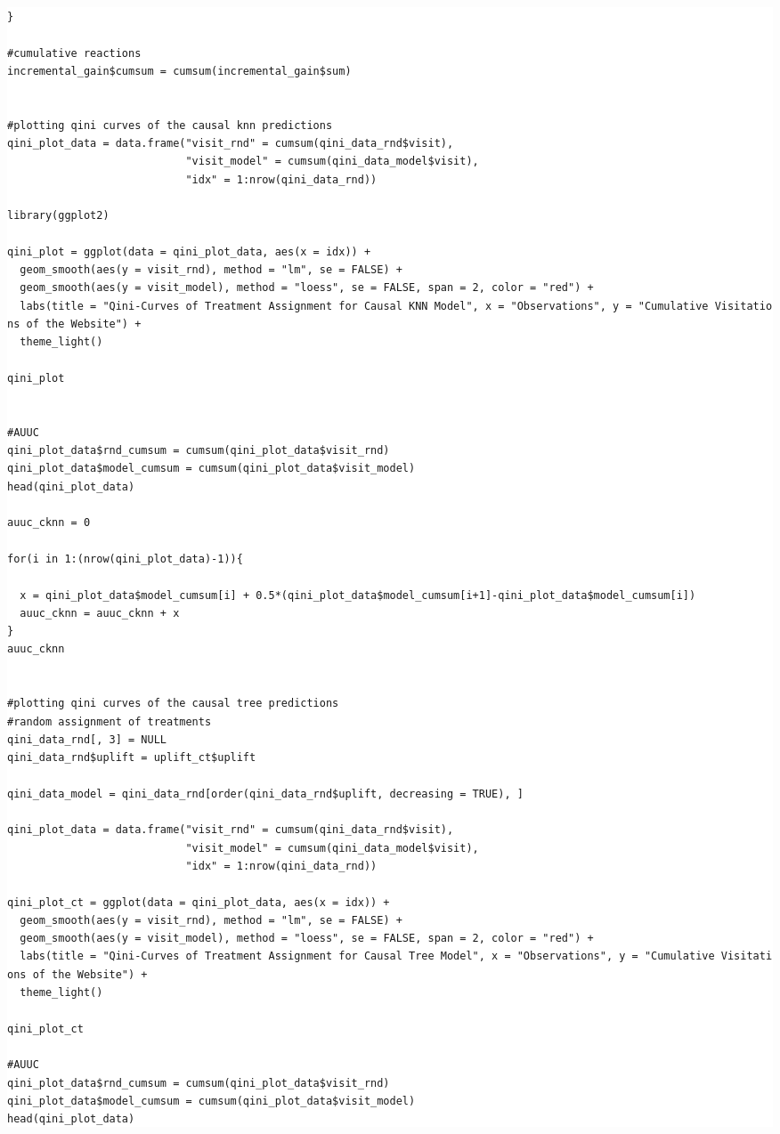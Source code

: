```{r, eval = FALSE, include = TRUE}
}

#cumulative reactions
incremental_gain$cumsum = cumsum(incremental_gain$sum)


#plotting qini curves of the causal knn predictions
qini_plot_data = data.frame("visit_rnd" = cumsum(qini_data_rnd$visit), 
                            "visit_model" = cumsum(qini_data_model$visit), 
                            "idx" = 1:nrow(qini_data_rnd))

library(ggplot2)

qini_plot = ggplot(data = qini_plot_data, aes(x = idx)) +
  geom_smooth(aes(y = visit_rnd), method = "lm", se = FALSE) +
  geom_smooth(aes(y = visit_model), method = "loess", se = FALSE, span = 2, color = "red") + 
  labs(title = "Qini-Curves of Treatment Assignment for Causal KNN Model", x = "Observations", y = "Cumulative Visitations of the Website") +
  theme_light()

qini_plot


#AUUC
qini_plot_data$rnd_cumsum = cumsum(qini_plot_data$visit_rnd)
qini_plot_data$model_cumsum = cumsum(qini_plot_data$visit_model)
head(qini_plot_data)

auuc_cknn = 0

for(i in 1:(nrow(qini_plot_data)-1)){
  
  x = qini_plot_data$model_cumsum[i] + 0.5*(qini_plot_data$model_cumsum[i+1]-qini_plot_data$model_cumsum[i])
  auuc_cknn = auuc_cknn + x
}
auuc_cknn


#plotting qini curves of the causal tree predictions
#random assignment of treatments
qini_data_rnd[, 3] = NULL
qini_data_rnd$uplift = uplift_ct$uplift

qini_data_model = qini_data_rnd[order(qini_data_rnd$uplift, decreasing = TRUE), ]

qini_plot_data = data.frame("visit_rnd" = cumsum(qini_data_rnd$visit), 
                            "visit_model" = cumsum(qini_data_model$visit), 
                            "idx" = 1:nrow(qini_data_rnd))

qini_plot_ct = ggplot(data = qini_plot_data, aes(x = idx)) +
  geom_smooth(aes(y = visit_rnd), method = "lm", se = FALSE) +
  geom_smooth(aes(y = visit_model), method = "loess", se = FALSE, span = 2, color = "red") + 
  labs(title = "Qini-Curves of Treatment Assignment for Causal Tree Model", x = "Observations", y = "Cumulative Visitations of the Website") +
  theme_light()

qini_plot_ct
  
#AUUC
qini_plot_data$rnd_cumsum = cumsum(qini_plot_data$visit_rnd)
qini_plot_data$model_cumsum = cumsum(qini_plot_data$visit_model)
head(qini_plot_data)
```